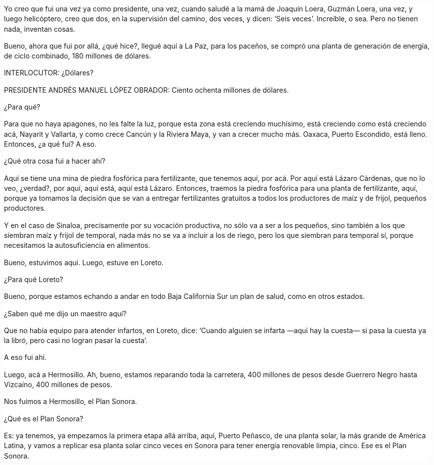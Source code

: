 Yo creo que fui una vez ya como presidente, una vez, cuando saludé a la mamá
de Joaquín Loera, Guzmán Loera, una vez, y luego helicóptero, creo que dos, en
la supervisión del camino, dos veces, y dicen: ‘Seis veces’. Increíble, o sea.
Pero no tienen nada, inventan cosas.

Bueno, ahora que fui por allá, ¿qué hice?, llegué aquí a La Paz, para los
paceños, se compró una planta de generación de energía, de ciclo combinado,
180 millones de dólares.

INTERLOCUTOR: ¿Dólares?

PRESIDENTE ANDRÉS MANUEL LÓPEZ OBRADOR: Ciento ochenta millones de dólares.

¿Para qué?

Para que no haya apagones, no les falte la luz, porque esta zona está
creciendo muchísimo, está creciendo como está creciendo acá, Nayarit y
Vallarta, y como crece Cancún y la Riviera Maya, y van a crecer mucho más.
Oaxaca, Puerto Escondido, está lleno. Entonces, ¿a qué fui? A eso.

¿Qué otra cosa fui a hacer ahí?

Aquí se tiene una mina de piedra fosfórica para fertilizante, que tenemos
aquí, por acá. Por aquí está Lázaro Cárdenas, que no lo veo, ¿verdad?, por
aquí, aquí está, aquí está Lázaro. Entonces, traemos la piedra fosfórica para
una planta de fertilizante, aquí, porque ya tomamos la decisión que se van a
entregar fertilizantes gratuitos a todos los productores de maíz y de frijol,
pequeños productores.

Y en el caso de Sinaloa, precisamente por su vocación productiva, no sólo va a
ser a los pequeños, sino también a los que siembran maíz y frijol de temporal,
nada más no se va a incluir a los de riego, pero los que siembran para
temporal sí, porque necesitamos la autosuficiencia en alimentos.

Bueno, estuvimos aquí. Luego, estuve en Loreto.

¿Para qué Loreto?

Bueno, porque estamos echando a andar en todo Baja California Sur un plan de
salud, como en otros estados.

¿Saben qué me dijo un maestro aquí?

Que no había equipo para atender infartos, en Loreto, dice: ‘Cuando alguien se
infarta —aquí hay la cuesta— si pasa la cuesta ya la libró, pero casi no
logran pasar la cuesta’.

A eso fui ahí.

Luego, acá a Hermosillo. Ah, bueno, estamos reparando toda la carretera, 400
millones de pesos desde Guerrero Negro hasta Vizcaíno, 400 millones de pesos.

Nos fuimos a Hermosillo, el Plan Sonora.

¿Qué es el Plan Sonora?

Es: ya tenemos, ya empezamos la primera etapa allá arriba, aquí, Puerto
Peñasco, de una planta solar, la más grande de América Latina, y vamos a
replicar esa planta solar cinco veces en Sonora para tener energía renovable
limpia, cinco. Ese es el Plan Sonora.
